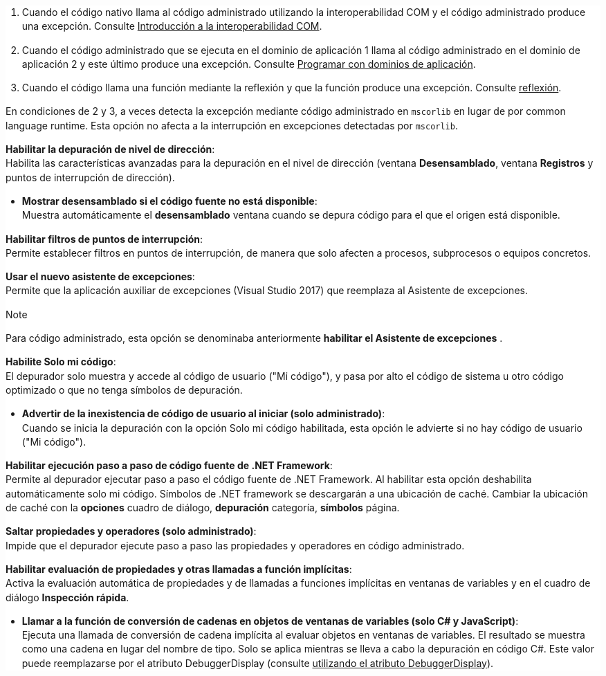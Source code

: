 1. Cuando el código nativo llama al código administrado utilizando la interoperabilidad COM y el código administrado produce una excepción. Consulte [Introducción a la interoperabilidad COM](/dotnet/articles/visual-basic/programming-guide/com-interop/introduction-to-com-interop).

2. Cuando el código administrado que se ejecuta en el dominio de aplicación 1 llama al código administrado en el dominio de aplicación 2 y este último produce una excepción. Consulte [Programar con dominios de aplicación](/dotnet/articles/framework/app-domains/index).

3. Cuando el código llama una función mediante la reflexión y que la función produce una excepción. Consulte [reflexión](/dotnet/framework/reflection-and-codedom/reflection).

En condiciones de 2 y 3, a veces detecta la excepción mediante código administrado en `mscorlib` en lugar de por common language runtime. Esta opción no afecta a la interrupción en excepciones detectadas por `mscorlib`.

**Habilitar la depuración de nivel de dirección**:  
Habilita las características avanzadas para la depuración en el nivel de dirección (ventana **Desensamblado**, ventana **Registros** y puntos de interrupción de dirección).

- **Mostrar desensamblado si el código fuente no está disponible**:  
    Muestra automáticamente el **desensamblado** ventana cuando se depura código para el que el origen está disponible.

**Habilitar filtros de puntos de interrupción**:  
Permite establecer filtros en puntos de interrupción, de manera que solo afecten a procesos, subprocesos o equipos concretos.

**Usar el nuevo asistente de excepciones**:  
Permite que la aplicación auxiliar de excepciones (Visual Studio 2017) que reemplaza al Asistente de excepciones.

> [!NOTE]
> Para código administrado, esta opción se denominaba anteriormente **habilitar el Asistente de excepciones** .

**Habilite Solo mi código**:  
El depurador solo muestra y accede al código de usuario ("Mi código"), y pasa por alto el código de sistema u otro código optimizado o que no tenga símbolos de depuración.

- **Advertir de la inexistencia de código de usuario al iniciar (solo administrado)**:  
    Cuando se inicia la depuración con la opción Solo mi código habilitada, esta opción le advierte si no hay código de usuario ("Mi código").

**Habilitar ejecución paso a paso de código fuente de .NET Framework**:  
Permite al depurador ejecutar paso a paso el código fuente de .NET Framework. Al habilitar esta opción deshabilita automáticamente solo mi código. Símbolos de .NET framework se descargarán a una ubicación de caché. Cambiar la ubicación de caché con la **opciones** cuadro de diálogo, **depuración** categoría, **símbolos** página.

**Saltar propiedades y operadores (solo administrado)**:  
Impide que el depurador ejecute paso a paso las propiedades y operadores en código administrado.

**Habilitar evaluación de propiedades y otras llamadas a función implícitas**:  
Activa la evaluación automática de propiedades y de llamadas a funciones implícitas en ventanas de variables y en el cuadro de diálogo **Inspección rápida**.

- **Llamar a la función de conversión de cadenas en objetos de ventanas de variables (solo C# y JavaScript)**:  
    Ejecuta una llamada de conversión de cadena implícita al evaluar objetos en ventanas de variables. El resultado se muestra como una cadena en lugar del nombre de tipo. Solo se aplica mientras se lleva a cabo la depuración en código C#. Este valor puede reemplazarse por el atributo DebuggerDisplay (consulte [utilizando el atributo DebuggerDisplay](../debugger/using-the-debuggerdisplay-attribute.md)).

